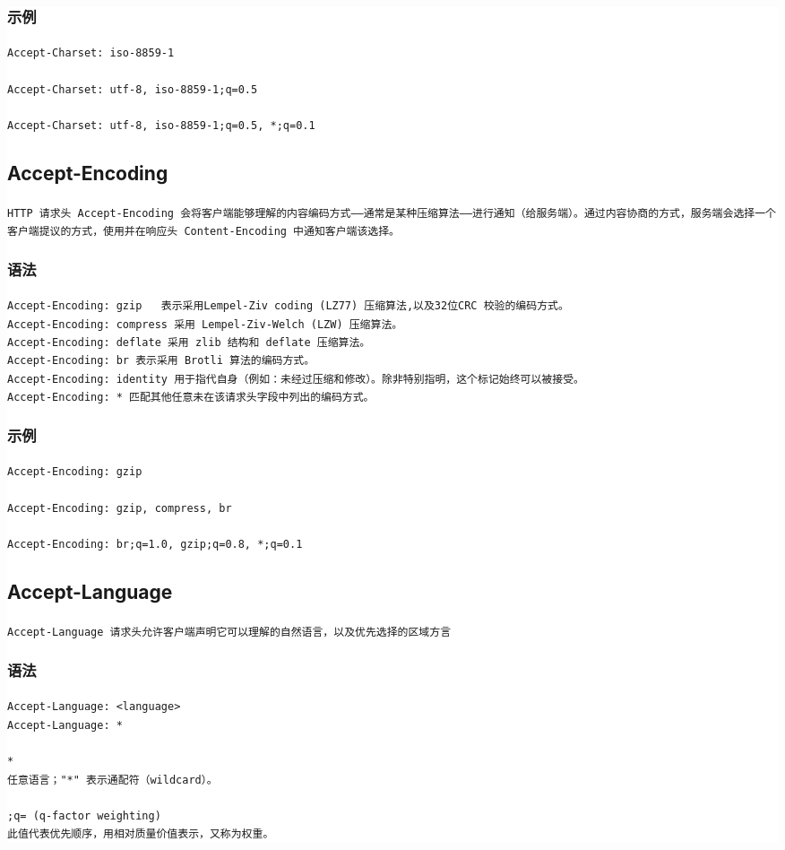 ### 示例

```
Accept-Charset: iso-8859-1

Accept-Charset: utf-8, iso-8859-1;q=0.5

Accept-Charset: utf-8, iso-8859-1;q=0.5, *;q=0.1
```

## Accept-Encoding

```
HTTP 请求头 Accept-Encoding 会将客户端能够理解的内容编码方式——通常是某种压缩算法——进行通知（给服务端）。通过内容协商的方式，服务端会选择一个客户端提议的方式，使用并在响应头 Content-Encoding 中通知客户端该选择。
```

### 语法

```
Accept-Encoding: gzip	表示采用Lempel-Ziv coding (LZ77) 压缩算法,以及32位CRC 校验的编码方式。			
Accept-Encoding: compress 采用 Lempel-Ziv-Welch (LZW) 压缩算法。
Accept-Encoding: deflate 采用 zlib 结构和 deflate 压缩算法。
Accept-Encoding: br 表示采用 Brotli 算法的编码方式。
Accept-Encoding: identity 用于指代自身（例如：未经过压缩和修改）。除非特别指明，这个标记始终可以被接受。
Accept-Encoding: * 匹配其他任意未在该请求头字段中列出的编码方式。
```

### 示例

```
Accept-Encoding: gzip

Accept-Encoding: gzip, compress, br

Accept-Encoding: br;q=1.0, gzip;q=0.8, *;q=0.1
```

## Accept-Language

```
Accept-Language 请求头允许客户端声明它可以理解的自然语言，以及优先选择的区域方言
```

### 语法

```
Accept-Language: <language>
Accept-Language: *

*
任意语言；"*" 表示通配符（wildcard）。

;q= (q-factor weighting)
此值代表优先顺序，用相对质量价值表示，又称为权重。
```
